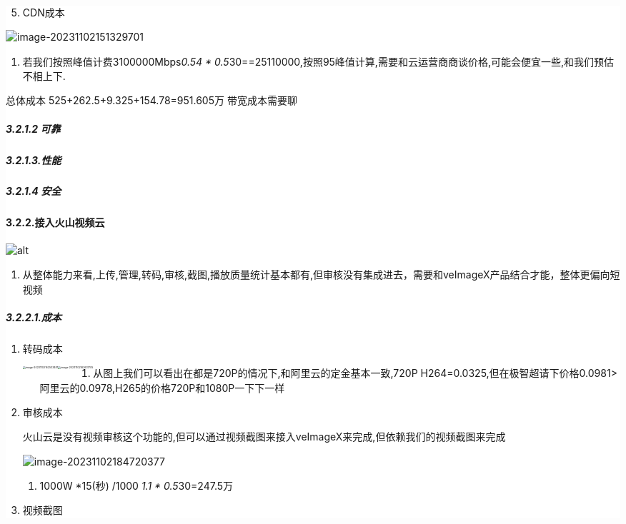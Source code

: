 5. CDN成本

   

![image-20231102151329701](https://fastly.jsdelivr.net/gh/nxnnxn/pic@main/img/202311021513865.png)

1. 若我们按照峰值计费3100000Mbps*0.54 * 0.5*30==25110000,按照95峰值计算,需要和云运营商商谈价格,可能会便宜一些,和我们预估不相上下.

总体成本 525+262.5+9.325+154.78=951.605万 带宽成本需要聊

##### 3.2.1.2 可靠



##### 3.2.1.3.性能



##### 3.2.1.4 安全

#### 3.2.2.接入火山视频云

![alt](https://portal.volccdn.com/obj/volcfe/cloud-universal-doc/upload_00277cd8e38bdfbd69df80a1666ac58f.png)

1. 从整体能力来看,上传,管理,转码,审核,截图,播放质量统计基本都有,但审核没有集成进去，需要和veImageX产品结合才能，整体更偏向短视频

##### 3.2.2.1.成本

1. 转码成本

   <img src="https://fastly.jsdelivr.net/gh/nxnnxn/pic@main/img/202311021625708.png" alt="image-20231102162533481" style="float: left; zoom: 25%;" />  <img src="https://fastly.jsdelivr.net/gh/nxnnxn/pic@main/img/202311021626920.png" alt="image-20231102162631705" style="float: left; zoom: 25%;" />

   

   

   

   

   

   

   

   

   

   

   

   

   1. 从图上我们可以看出在都是720P的情况下,和阿里云的定金基本一致,720P H264=0.0325,但在极智超请下价格0.0981>阿里云的0.0978,H265的价格720P和1080P一下下一样

2. 审核成本

   火山云是没有视频审核这个功能的,但可以通过视频截图来接入veImageX来完成,但依赖我们的视频截图来完成

   ![image-20231102184720377](https://fastly.jsdelivr.net/gh/nxnnxn/pic@main/img/202311021847649.png)

   1. 1000W *15(秒) /1000 *1.1 * 0.5*30=247.5万

3. 视频截图
